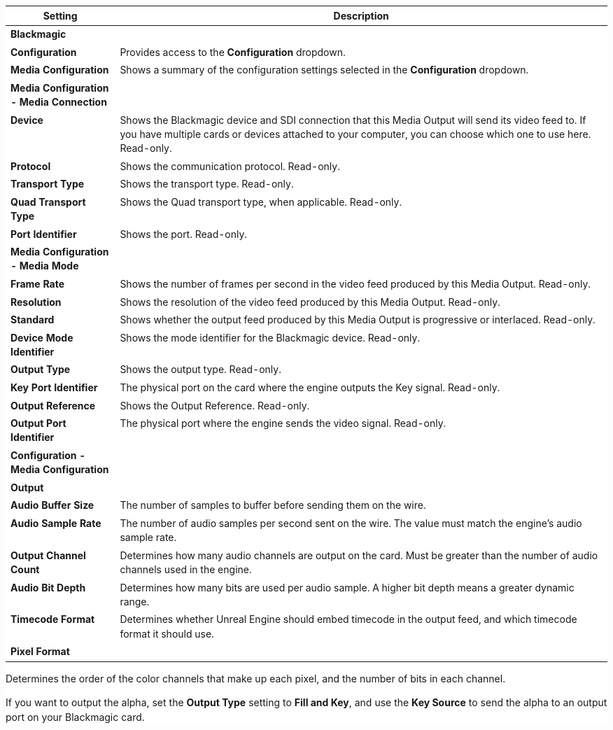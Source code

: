 | **Setting** | **Description** |
| --- | --- |
| **Blackmagic** |   |
| **Configuration** | Provides access to the **Configuration** dropdown. |
| **Media Configuration** | Shows a summary of the configuration settings selected in the **Configuration** dropdown. |
| **Media Configuration - Media Connection** |   |
| **Device** | Shows the Blackmagic device and SDI connection that this Media Output will send its video feed to. If you have multiple cards or devices attached to your computer, you can choose which one to use here. Read-only. |
| **Protocol** | Shows the communication protocol. Read-only. |
| **Transport Type** | Shows the transport type. Read-only. |
| **Quad Transport Type** | Shows the Quad transport type, when applicable. Read-only. |
| **Port Identifier** | Shows the port. Read-only. |
| **Media Configuration - Media Mode** |   |
| **Frame Rate** | Shows the number of frames per second in the video feed produced by this Media Output. Read-only. |
| **Resolution** | Shows the resolution of the video feed produced by this Media Output. Read-only. |
| **Standard** | Shows whether the output feed produced by this Media Output is progressive or interlaced. Read-only. |
| **Device Mode Identifier** | Shows the mode identifier for the Blackmagic device. Read-only. |
| **Output Type** | Shows the output type. Read-only. |
| **Key Port Identifier** | The physical port on the card where the engine outputs the Key signal. Read-only. |
| **Output Reference** | Shows the Output Reference. Read-only. |
| **Output Port Identifier** | The physical port where the engine sends the video signal. Read-only. |
| **Configuration - Media Configuration** |   |
| **Output** |   |
| **Audio Buffer Size** | The number of samples to buffer before sending them on the wire. |
| **Audio Sample Rate** | The number of audio samples per second sent on the wire. The value must match the engine’s audio sample rate. |
| **Output Channel Count** | Determines how many audio channels are output on the card. Must be greater than the number of audio channels used in the engine. |
| **Audio Bit Depth** | Determines how many bits are used per audio sample. A higher bit depth means a greater dynamic range. |
| **Timecode Format** | Determines whether Unreal Engine should embed timecode in the output feed, and which timecode format it should use. |
| **Pixel Format** | 
Determines the order of the color channels that make up each pixel, and the number of bits in each channel.

If you want to output the alpha, set the **Output Type** setting to **Fill and Key**, and use the **Key Source** to send the alpha to an output port on your Blackmagic card.
